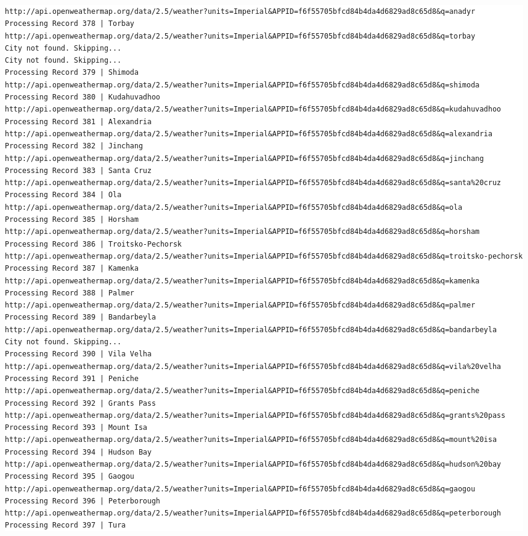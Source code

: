     http://api.openweathermap.org/data/2.5/weather?units=Imperial&APPID=f6f55705bfcd84b4da4d6829ad8c65d8&q=anadyr
    Processing Record 378 | Torbay
    http://api.openweathermap.org/data/2.5/weather?units=Imperial&APPID=f6f55705bfcd84b4da4d6829ad8c65d8&q=torbay
    City not found. Skipping...
    City not found. Skipping...
    Processing Record 379 | Shimoda
    http://api.openweathermap.org/data/2.5/weather?units=Imperial&APPID=f6f55705bfcd84b4da4d6829ad8c65d8&q=shimoda
    Processing Record 380 | Kudahuvadhoo
    http://api.openweathermap.org/data/2.5/weather?units=Imperial&APPID=f6f55705bfcd84b4da4d6829ad8c65d8&q=kudahuvadhoo
    Processing Record 381 | Alexandria
    http://api.openweathermap.org/data/2.5/weather?units=Imperial&APPID=f6f55705bfcd84b4da4d6829ad8c65d8&q=alexandria
    Processing Record 382 | Jinchang
    http://api.openweathermap.org/data/2.5/weather?units=Imperial&APPID=f6f55705bfcd84b4da4d6829ad8c65d8&q=jinchang
    Processing Record 383 | Santa Cruz
    http://api.openweathermap.org/data/2.5/weather?units=Imperial&APPID=f6f55705bfcd84b4da4d6829ad8c65d8&q=santa%20cruz
    Processing Record 384 | Ola
    http://api.openweathermap.org/data/2.5/weather?units=Imperial&APPID=f6f55705bfcd84b4da4d6829ad8c65d8&q=ola
    Processing Record 385 | Horsham
    http://api.openweathermap.org/data/2.5/weather?units=Imperial&APPID=f6f55705bfcd84b4da4d6829ad8c65d8&q=horsham
    Processing Record 386 | Troitsko-Pechorsk
    http://api.openweathermap.org/data/2.5/weather?units=Imperial&APPID=f6f55705bfcd84b4da4d6829ad8c65d8&q=troitsko-pechorsk
    Processing Record 387 | Kamenka
    http://api.openweathermap.org/data/2.5/weather?units=Imperial&APPID=f6f55705bfcd84b4da4d6829ad8c65d8&q=kamenka
    Processing Record 388 | Palmer
    http://api.openweathermap.org/data/2.5/weather?units=Imperial&APPID=f6f55705bfcd84b4da4d6829ad8c65d8&q=palmer
    Processing Record 389 | Bandarbeyla
    http://api.openweathermap.org/data/2.5/weather?units=Imperial&APPID=f6f55705bfcd84b4da4d6829ad8c65d8&q=bandarbeyla
    City not found. Skipping...
    Processing Record 390 | Vila Velha
    http://api.openweathermap.org/data/2.5/weather?units=Imperial&APPID=f6f55705bfcd84b4da4d6829ad8c65d8&q=vila%20velha
    Processing Record 391 | Peniche
    http://api.openweathermap.org/data/2.5/weather?units=Imperial&APPID=f6f55705bfcd84b4da4d6829ad8c65d8&q=peniche
    Processing Record 392 | Grants Pass
    http://api.openweathermap.org/data/2.5/weather?units=Imperial&APPID=f6f55705bfcd84b4da4d6829ad8c65d8&q=grants%20pass
    Processing Record 393 | Mount Isa
    http://api.openweathermap.org/data/2.5/weather?units=Imperial&APPID=f6f55705bfcd84b4da4d6829ad8c65d8&q=mount%20isa
    Processing Record 394 | Hudson Bay
    http://api.openweathermap.org/data/2.5/weather?units=Imperial&APPID=f6f55705bfcd84b4da4d6829ad8c65d8&q=hudson%20bay
    Processing Record 395 | Gaogou
    http://api.openweathermap.org/data/2.5/weather?units=Imperial&APPID=f6f55705bfcd84b4da4d6829ad8c65d8&q=gaogou
    Processing Record 396 | Peterborough
    http://api.openweathermap.org/data/2.5/weather?units=Imperial&APPID=f6f55705bfcd84b4da4d6829ad8c65d8&q=peterborough
    Processing Record 397 | Tura